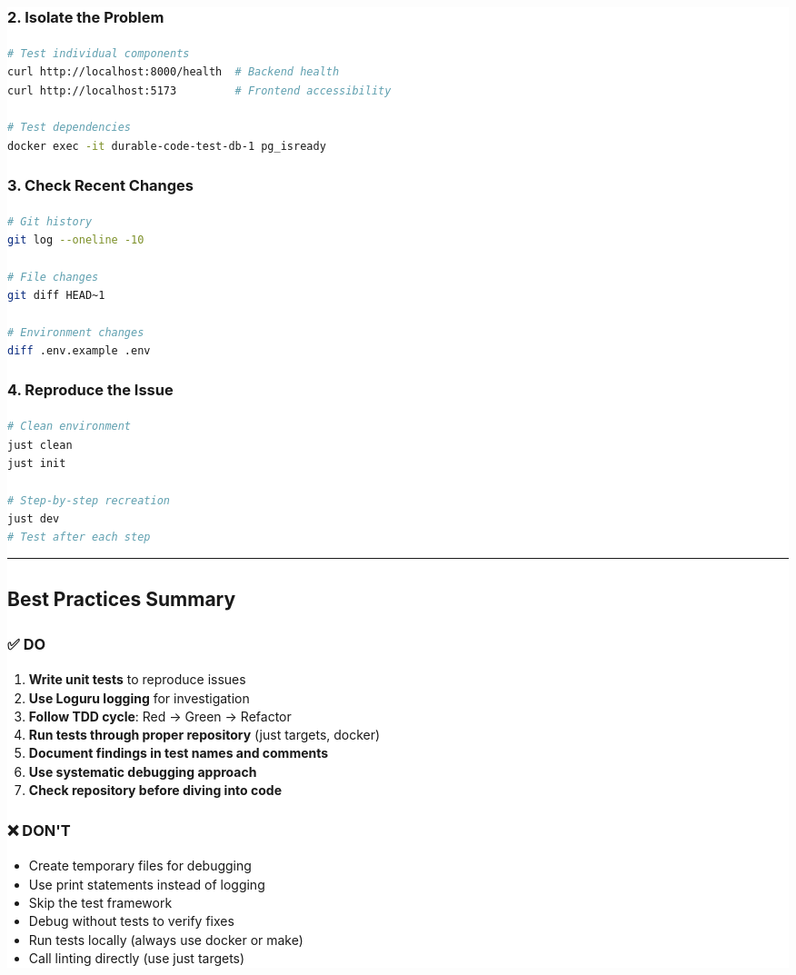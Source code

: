 ### 2. Isolate the Problem
```bash
# Test individual components
curl http://localhost:8000/health  # Backend health
curl http://localhost:5173         # Frontend accessibility

# Test dependencies
docker exec -it durable-code-test-db-1 pg_isready
```

### 3. Check Recent Changes
```bash
# Git history
git log --oneline -10

# File changes
git diff HEAD~1

# Environment changes
diff .env.example .env
```

### 4. Reproduce the Issue
```bash
# Clean environment
just clean
just init

# Step-by-step recreation
just dev
# Test after each step
```

---

## Best Practices Summary

### ✅ DO
1. **Write unit tests** to reproduce issues
2. **Use Loguru logging** for investigation
3. **Follow TDD cycle**: Red → Green → Refactor
4. **Run tests through proper repository** (just targets, docker)
5. **Document findings in test names and comments**
6. **Use systematic debugging approach**
7. **Check repository before diving into code**

### ❌ DON'T
- Create temporary files for debugging
- Use print statements instead of logging
- Skip the test framework
- Debug without tests to verify fixes
- Run tests locally (always use docker or make)
- Call linting directly (use just targets)
